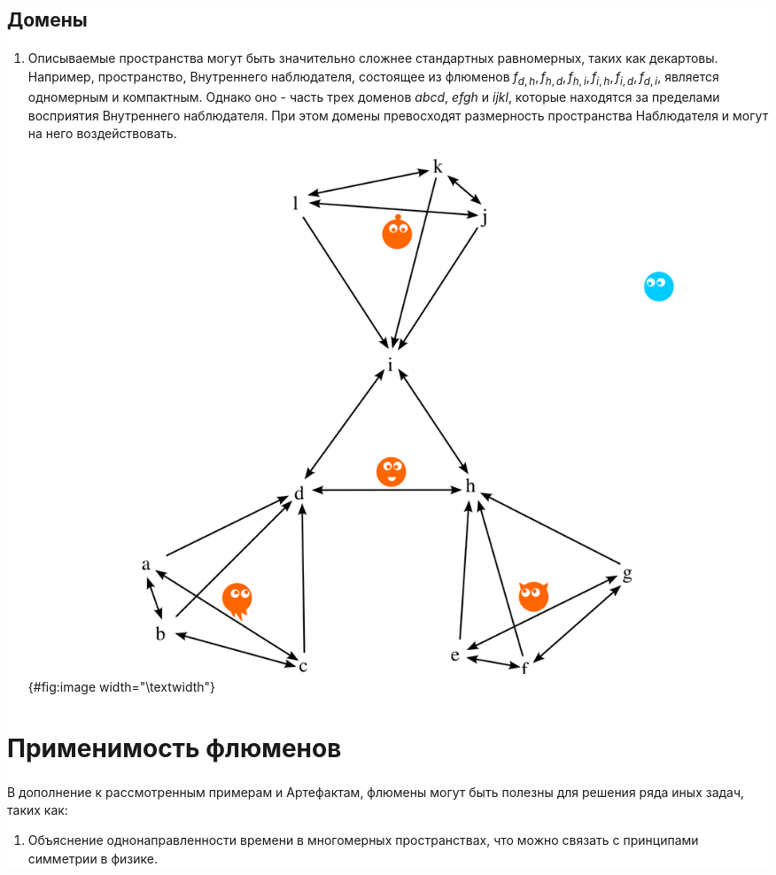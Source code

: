 ## Домены

1.  Описываемые пространства могут быть значительно сложнее стандартных
    равномерных, таких как декартовы. Например, пространство,
    Внутреннего наблюдателя, состоящее из флюменов
    $f_{d,h}, f_{h,d}, f_{h,i}, f_{i,h}, f_{i,d}, f_{d,i}$, является
    одномерным и компактным. Однако оно - часть трех доменов $abcd$,
    $efgh$ и $ijkl$, которые находятся за пределами восприятия
    Внутреннего наблюдателя. При этом домены превосходят размерность
    пространства Наблюдателя и могут на него воздействовать.

    ![Домены](./domains.png){#fig:image width="\\textwidth"}

# Применимость флюменов

В дополнение к рассмотренным примерам и Артефактам, флюмены могут быть
полезны для решения ряда иных задач, таких как:

1.  Объяснение однонаправленности времени в многомерных пространствах,
    что можно связать с принципами симметрии в физике.
